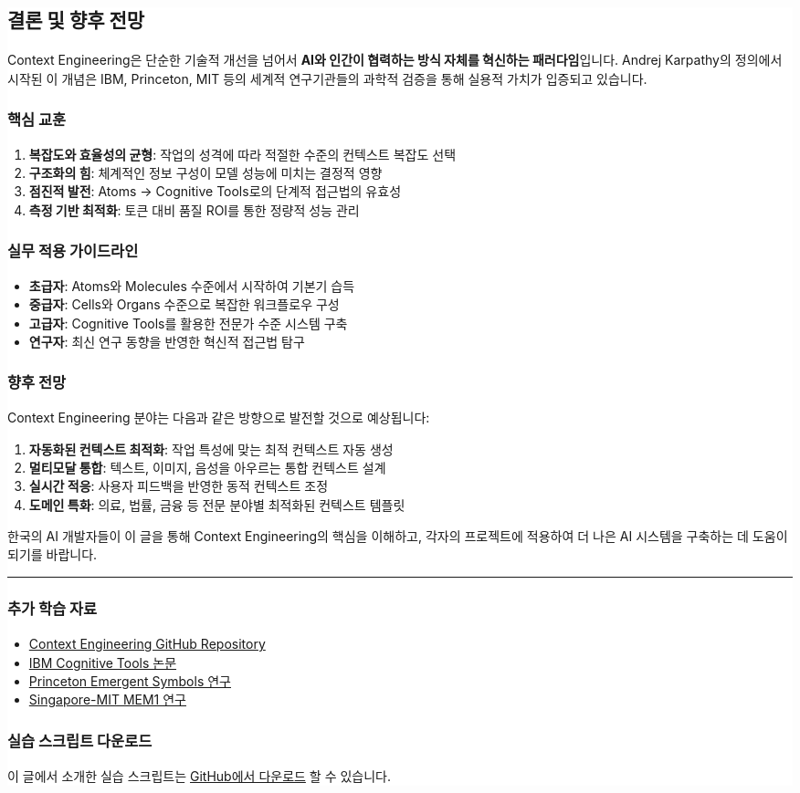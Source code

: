 ## 결론 및 향후 전망

Context Engineering은 단순한 기술적 개선을 넘어서 **AI와 인간이 협력하는 방식 자체를 혁신하는 패러다임**입니다. Andrej Karpathy의 정의에서 시작된 이 개념은 IBM, Princeton, MIT 등의 세계적 연구기관들의 과학적 검증을 통해 실용적 가치가 입증되고 있습니다.

### 핵심 교훈

1. **복잡도와 효율성의 균형**: 작업의 성격에 따라 적절한 수준의 컨텍스트 복잡도 선택
2. **구조화의 힘**: 체계적인 정보 구성이 모델 성능에 미치는 결정적 영향
3. **점진적 발전**: Atoms → Cognitive Tools로의 단계적 접근법의 유효성
4. **측정 기반 최적화**: 토큰 대비 품질 ROI를 통한 정량적 성능 관리

### 실무 적용 가이드라인

- **초급자**: Atoms와 Molecules 수준에서 시작하여 기본기 습득
- **중급자**: Cells와 Organs 수준으로 복잡한 워크플로우 구성
- **고급자**: Cognitive Tools를 활용한 전문가 수준 시스템 구축
- **연구자**: 최신 연구 동향을 반영한 혁신적 접근법 탐구

### 향후 전망

Context Engineering 분야는 다음과 같은 방향으로 발전할 것으로 예상됩니다:

1. **자동화된 컨텍스트 최적화**: 작업 특성에 맞는 최적 컨텍스트 자동 생성
2. **멀티모달 통합**: 텍스트, 이미지, 음성을 아우르는 통합 컨텍스트 설계
3. **실시간 적응**: 사용자 피드백을 반영한 동적 컨텍스트 조정
4. **도메인 특화**: 의료, 법률, 금융 등 전문 분야별 최적화된 컨텍스트 템플릿

한국의 AI 개발자들이 이 글을 통해 Context Engineering의 핵심을 이해하고, 각자의 프로젝트에 적용하여 더 나은 AI 시스템을 구축하는 데 도움이 되기를 바랍니다.

---

### 추가 학습 자료

- [Context Engineering GitHub Repository](https://github.com/davidkimai/Context-Engineering)
- [IBM Cognitive Tools 논문](https://www.arxiv.org/pdf/2506.12115)
- [Princeton Emergent Symbols 연구](https://openreview.net/forum?id=y1SnRPDWx4)
- [Singapore-MIT MEM1 연구](https://arxiv.org/pdf/2506.15841)

### 실습 스크립트 다운로드

이 글에서 소개한 실습 스크립트는 [GitHub에서 다운로드](https://github.com/thakicloud/thakicloud.github.io/blob/main/scripts/test_context_engineering.py) 할 수 있습니다. 